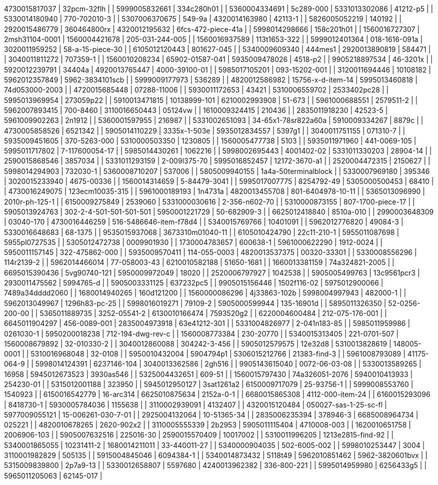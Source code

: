 4730015817037 | 32pcm-32flh |  | 5999005832661 | 334c280h01 |  | 5360004334691 | 5c289-000 | 
5331013302086 | 41212-p5 |  | 5330014180940 | 770-702010-3 |  | 5307006370675 | 549-9a | 
4320014163980 | 42113-1 |  | 5826005052219 | 140192 |  | 2920015486779 | 360464800rx | 
4320012195632 | 6fcs-472-piece-41a |  | 5998014298666 | 158c201h01 |  | 1560016727307 | 2msh31104-0001 | 
1560004421678 | 205-031-244-005 |  | 1560016937589 | 113t1653-322 |  | 5999012401364 | 018-1616-091a | 
3020011959252 | 58-a-15-piece-30 |  | 6105012120443 | 801627-045 |  | 5340009609340 | 444mes1 | 
2920013890819 | 584471 |  | 3040011811272 | 707359-1 |  | 1560010208234 | 65902-01587-041 | 
5935009478026 | 4518-p2 |  | 9905218897534 | 46-3201x |  | 5920012239791 | 34404a | 
4920013765447 | 4000-39100-01 |  | 5985017105201 | 093-15202-001 |  | 3120011694446 | 10108182 | 
5962012357849 | 5962-3834101scb |  | 5999009177973 | 536289 |  | 4820012586982 | 15756-x-d-item-14 | 
5995013460818 | 74d053000-2003 |  | 4720015685448 | 07288-11006 |  | 5930011172653 | 43421 | 
5310006559702 | 2533402pc28 |  | 5995013969954 | 273059p22 |  | 5910013471815 | 10138999-101 | 
6210002993908 | 51-673 |  | 5961000688551 | 2579511-2 |  | 5962007893415 | 700-8460 | 
3110016650443 | 05124vw |  | 1610009324415 | 210436 |  | 2835011918230 | 42523-5 | 
5961009902263 | 2n1912 |  | 5360001597955 | 216987 |  | 5331002651093 | 34-65x1-78sr822a60a | 
5910009334267 | 8879c |  | 4730005858526 | 6521342 |  | 5905014110229 | 3335x-1-503e | 
5935012834557 | 5397g1 |  | 3040011751155 | 071310-7 |  | 5935009451605 | 370-5263-000 | 
5310000503350 | 1230805 |  | 1560005477738 | 5103 |  | 5935011971960 | 441-0069-105 | 
5995011717802 | 7-117600054-17 |  | 5985014430261 | 1062216 |  | 5998002695443 | 4001402-02 | 
5331011330203 | 28904-14 |  | 2590015868546 | 3857034 |  | 5331011293159 | 2-009l375-70 | 
5995016852457 | 12172-3670-a1 |  | 2520004472315 | 2150627 |  | 5998014294903 | 732030-1 | 
5360008710207 | 537006 |  | 5805009940155 | 1a4a-50terminalblock |  | 5330007969180 | 395346 | 
3020015233940 | 4675-00336 |  | 1560014314659 | 5-84479-3041 |  | 5995017007775 | 8254792-49 | 
5305000500453 | 68410 |  | 4730016249075 | 123ecm10035-315 |  | 5961000189193 | 1n4731a | 
4820013455708 | 801-6404978-10-11 |  | 5365013096990 | 2010r-ph-125-1 |  | 6150009275849 | 2539060 | 
5331000030616 | 2-356-n602-70 |  | 5310000873155 | 807-1700-piece-17 |  | 5905013924763 | 302-2-4-501-501-501-501 | 
5950001221729 | 50-682909-3 |  | 6625012418840 | 8510a-010 |  | 2990003648309 | 03040-170 | 
4730016446259 | 516-5486646-item-f78d4 |  | 5340015769766 | 10401091 |  | 5962012776820 | 49084-3 | 
5330016648683 | 68-1375 |  | 9535015937068 | 3673310m01040-11 |  | 6105010424790 | 22c11-210-1 | 
5955011087698 | 5955pl0727535 |  | 5305012472738 | 0009901930 |  | 1730004783657 | 600638-1 | 
5961000622290 | 1912-0024 |  | 5950011157145 | 322-475862-000 |  | 5935009570411 | 114-055-0003 | 
4820013537375 | 00320-33301 |  | 5330008556296 | 114r2139-2 |  | 5962014466014 | 77-058003-43 | 
6210010582188 | 51650-1681 |  | 1660013381159 | 74a324821-2005 |  | 6695015390436 | 5vg90740-121 | 
5950009972049 | 18020 |  | 2520006797927 | 1042538 |  | 5905005499763 | 13c9561pcr3 | 
2930011475562 | 5994765-d |  | 5905003331125 | 637232pc5 |  | 9905015156446 | 1502f116-02 | 
5975012900066 | 7489a34dddd2060 |  | 1680014940265 | 160d121200 |  | 1560000086296 | 4j33863-102b | 
5998004997943 | 482000-1 |  | 5962013049967 | 1296h83-pc-25 |  | 5998016019271 | 79109-2 | 
5905000599944 | 135-16901d |  | 5895011326350 | 52-0256-200-00 |  | 5365011889735 | 3252-05541-2 | 
6130010166474 | 7593520g2 |  | 6220004600484 | 212-075-176-001 |  | 6645011904297 | 456-0089-001 | 
2835004973918 | 63e41212-301 |  | 5331004826977 | 2-041n183-85 |  | 5985011959986 | 0261030-1 | 
5950200018238 | 712-194-dwg-rev-c |  | 1560008773384 | 230-20770 |  | 5340015313405 | 221-0701-507 | 
1560008679892 | 32-010330-2 |  | 3040012860088 | 304242-3-456 |  | 5905012579575 | 12e32d8 | 
5310013828619 | 148005-0001 |  | 5310016968048 | 32-0108 |  | 5950010432004 | 5904794p1 | 
5306015212766 | 21383-find-3 |  | 5961008793089 | 41175-064-9 |  | 5998014124391 | 6237146-104 | 
3040013362586 | 2gh516 |  | 9905143615040 | 0072-06-03-08 |  | 5330013589265 | 16958 | 
5945012673523 | 3930as546 |  | 5325004432651 | 609-51 |  | 1560015797430 | 74a326051-2076 | 
5940010413933 | 254230-01 |  | 5315012001188 | 323950 |  | 5945012950127 | 3sat1261a2 | 
6150009717079 | 25-93756-1 |  | 5999008553760 | 1540923 |  | 6150016542779 | 16-arc314 | 
6625010875634 | 2152a-0-1 |  | 6680015865308 | 4112-000-item-24 |  | 6160015293096 | 8418730-1 | 
5930005784036 | 1155638 |  | 3110002939091 | 4132407 |  | 4320015120484 | 050027-sas-1-25-sc-fl | 
5977009055121 | 15-006261-030-7-01 |  | 2925004132064 | 10-51365-34 |  | 2835006235394 | 378946-3 | 
6685008964734 | 025221 |  | 4820010678265 | 2620-902x2 |  | 3110005555339 | 2b2953 | 
5905011115404 | 4710008-003 |  | 1620010651758 | 2006906-103 |  | 5905007632516 | 225016-30 | 
2590015570409 | 10017002 |  | 5310011996205 | 1213e2815-find-92 |  | 5340001865055 | 10231411-2 | 
1680014211011 | 33-440011-27 |  | 5340000904035 | 502-6005-002 |  | 5998010253447 | 3004 | 
3110001982829 | 505135 |  | 5915004845046 | 6094384-1 |  | 5340014873432 | 5118t49 | 
5962010851462 | 5962-3820601bvx |  | 5315009839800 | 2p7a9-13 |  | 5330012658807 | 5597680 | 
4240013962382 | 336-800-221 |  | 5995014959980 | 6256433g5 |  | 5965011205063 | 62145-017 | 